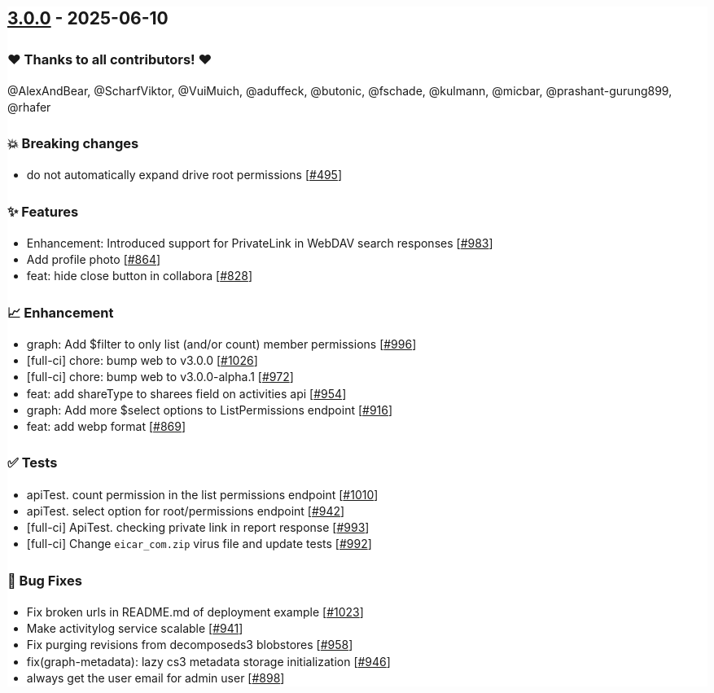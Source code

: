 ## [3.0.0](https://github.com/opencloud-eu/opencloud/releases/tag/v3.0.0) - 2025-06-10

### ❤️ Thanks to all contributors! ❤️

@AlexAndBear, @ScharfViktor, @VuiMuich, @aduffeck, @butonic, @fschade, @kulmann, @micbar, @prashant-gurung899, @rhafer

### 💥 Breaking changes

- do not automatically expand drive root permissions [[#495](https://github.com/opencloud-eu/opencloud/pull/495)]

### ✨ Features

- Enhancement: Introduced support for PrivateLink in WebDAV search responses [[#983](https://github.com/opencloud-eu/opencloud/pull/983)]
- Add profile photo [[#864](https://github.com/opencloud-eu/opencloud/pull/864)]
- feat: hide close button in collabora [[#828](https://github.com/opencloud-eu/opencloud/pull/828)]

### 📈 Enhancement

- graph: Add $filter to only list (and/or count) member permissions [[#996](https://github.com/opencloud-eu/opencloud/pull/996)]
- [full-ci] chore: bump web to v3.0.0 [[#1026](https://github.com/opencloud-eu/opencloud/pull/1026)]
- [full-ci] chore: bump web to v3.0.0-alpha.1 [[#972](https://github.com/opencloud-eu/opencloud/pull/972)]
- feat: add shareType to sharees field on activities api [[#954](https://github.com/opencloud-eu/opencloud/pull/954)]
- graph: Add more $select options to ListPermissions endpoint [[#916](https://github.com/opencloud-eu/opencloud/pull/916)]
- feat: add webp format [[#869](https://github.com/opencloud-eu/opencloud/pull/869)]

### ✅ Tests

- apiTest. count permission in the list permissions endpoint [[#1010](https://github.com/opencloud-eu/opencloud/pull/1010)]
- apiTest. select option for root/permissions endpoint [[#942](https://github.com/opencloud-eu/opencloud/pull/942)]
- [full-ci] ApiTest. checking private link in report response [[#993](https://github.com/opencloud-eu/opencloud/pull/993)]
- [full-ci] Change `eicar_com.zip` virus file and update tests [[#992](https://github.com/opencloud-eu/opencloud/pull/992)]

### 🐛 Bug Fixes

- Fix broken urls in README.md of deployment example [[#1023](https://github.com/opencloud-eu/opencloud/pull/1023)]
- Make activitylog service scalable [[#941](https://github.com/opencloud-eu/opencloud/pull/941)]
- Fix purging revisions from decomposeds3 blobstores [[#958](https://github.com/opencloud-eu/opencloud/pull/958)]
- fix(graph-metadata): lazy cs3 metadata storage initialization [[#946](https://github.com/opencloud-eu/opencloud/pull/946)]
- always get the user email for admin user [[#898](https://github.com/opencloud-eu/opencloud/pull/898)]
